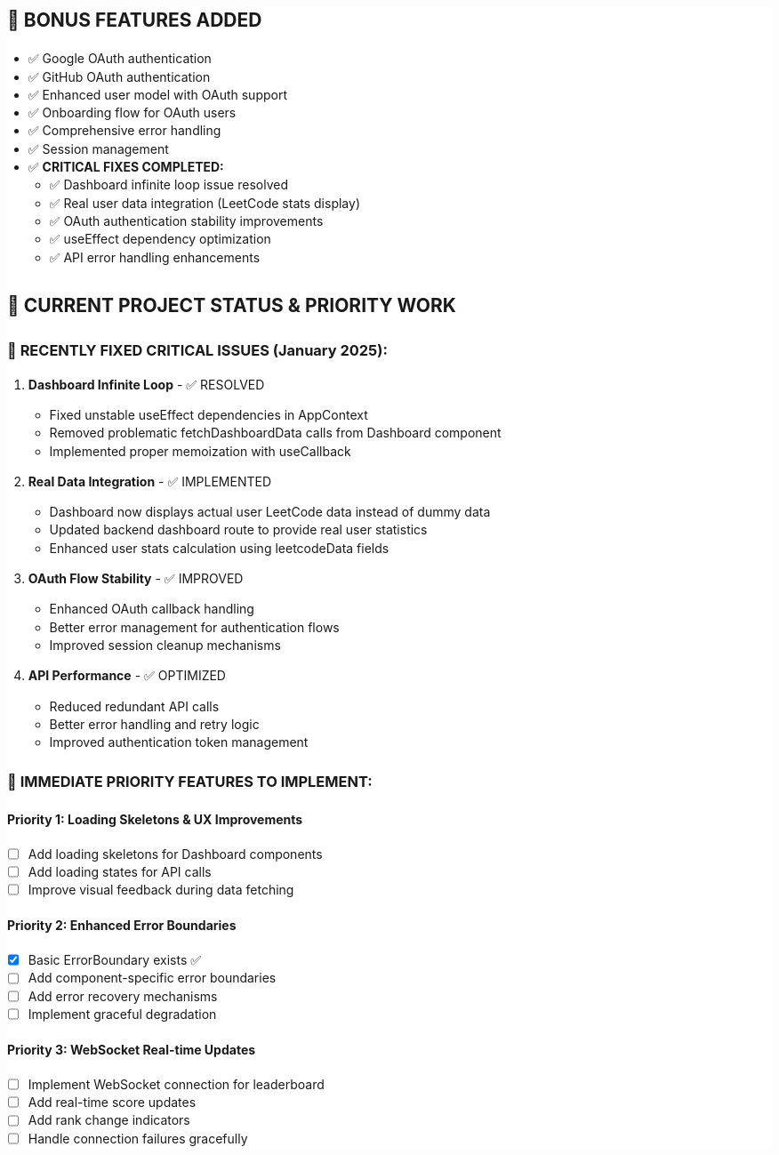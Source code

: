 ## 🚀 BONUS FEATURES ADDED
- ✅ Google OAuth authentication
- ✅ GitHub OAuth authentication
- ✅ Enhanced user model with OAuth support
- ✅ Onboarding flow for OAuth users
- ✅ Comprehensive error handling
- ✅ Session management
- ✅ **CRITICAL FIXES COMPLETED:**
  - ✅ Dashboard infinite loop issue resolved
  - ✅ Real user data integration (LeetCode stats display)
  - ✅ OAuth authentication stability improvements
  - ✅ useEffect dependency optimization
  - ✅ API error handling enhancements

## 🎯 CURRENT PROJECT STATUS & PRIORITY WORK

### 🔧 **RECENTLY FIXED CRITICAL ISSUES (January 2025):**
1. **Dashboard Infinite Loop** - ✅ RESOLVED
   - Fixed unstable useEffect dependencies in AppContext
   - Removed problematic fetchDashboardData calls from Dashboard component
   - Implemented proper memoization with useCallback

2. **Real Data Integration** - ✅ IMPLEMENTED
   - Dashboard now displays actual user LeetCode data instead of dummy data
   - Updated backend dashboard route to provide real user statistics
   - Enhanced user stats calculation using leetcodeData fields

3. **OAuth Flow Stability** - ✅ IMPROVED
   - Enhanced OAuth callback handling
   - Better error management for authentication flows
   - Improved session cleanup mechanisms

4. **API Performance** - ✅ OPTIMIZED
   - Reduced redundant API calls
   - Better error handling and retry logic
   - Improved authentication token management

### 🚀 **IMMEDIATE PRIORITY FEATURES TO IMPLEMENT:**

#### **Priority 1: Loading Skeletons & UX Improvements**
- [ ] Add loading skeletons for Dashboard components
- [ ] Add loading states for API calls
- [ ] Improve visual feedback during data fetching

#### **Priority 2: Enhanced Error Boundaries**
- [x] Basic ErrorBoundary exists ✅
- [ ] Add component-specific error boundaries
- [ ] Add error recovery mechanisms
- [ ] Implement graceful degradation

#### **Priority 3: WebSocket Real-time Updates**
- [ ] Implement WebSocket connection for leaderboard
- [ ] Add real-time score updates
- [ ] Add rank change indicators
- [ ] Handle connection failures gracefully

